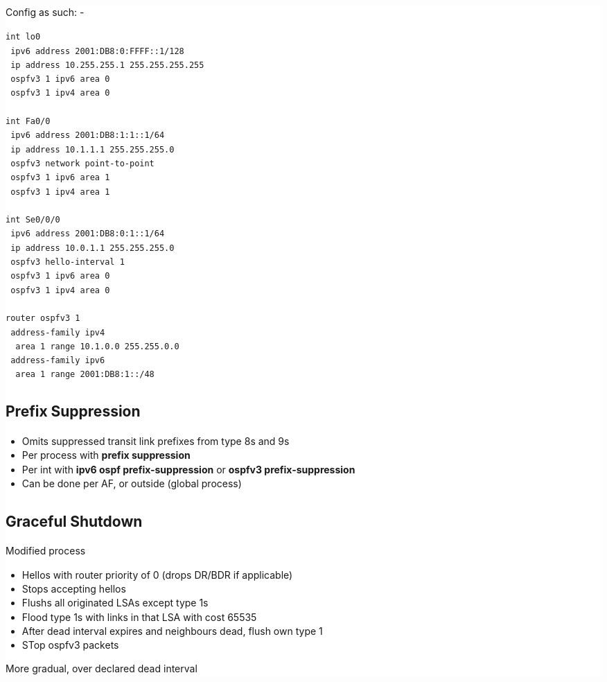 Config as such: -

```
int lo0
 ipv6 address 2001:DB8:0:FFFF::1/128
 ip address 10.255.255.1 255.255.255.255
 ospfv3 1 ipv6 area 0 
 ospfv3 1 ipv4 area 0

int Fa0/0
 ipv6 address 2001:DB8:1:1::1/64
 ip address 10.1.1.1 255.255.255.0
 ospfv3 network point-to-point
 ospfv3 1 ipv6 area 1
 ospfv3 1 ipv4 area 1

int Se0/0/0
 ipv6 address 2001:DB8:0:1::1/64
 ip address 10.0.1.1 255.255.255.0
 ospfv3 hello-interval 1
 ospfv3 1 ipv6 area 0
 ospfv3 1 ipv4 area 0

router ospfv3 1
 address-family ipv4
  area 1 range 10.1.0.0 255.255.0.0
 address-family ipv6
  area 1 range 2001:DB8:1::/48
```

## Prefix Suppression

* Omits suppressed transit link prefixes from type 8s and 9s
* Per process with **prefix suppression**
* Per int with **ipv6 ospf prefix-suppression** or **ospfv3 prefix-suppression**
* Can be done per AF, or outside (global process)

## Graceful Shutdown

Modified process
* Hellos with router priority of 0 (drops DR/BDR if applicable)
* Stops accepting hellos
* Flushs all originated LSAs except type 1s
* Flood type 1s with links in that LSA with cost 65535
* After dead interval expires and neighbours dead, flush own type 1
* STop ospfv3 packets

More gradual, over declared dead interval
